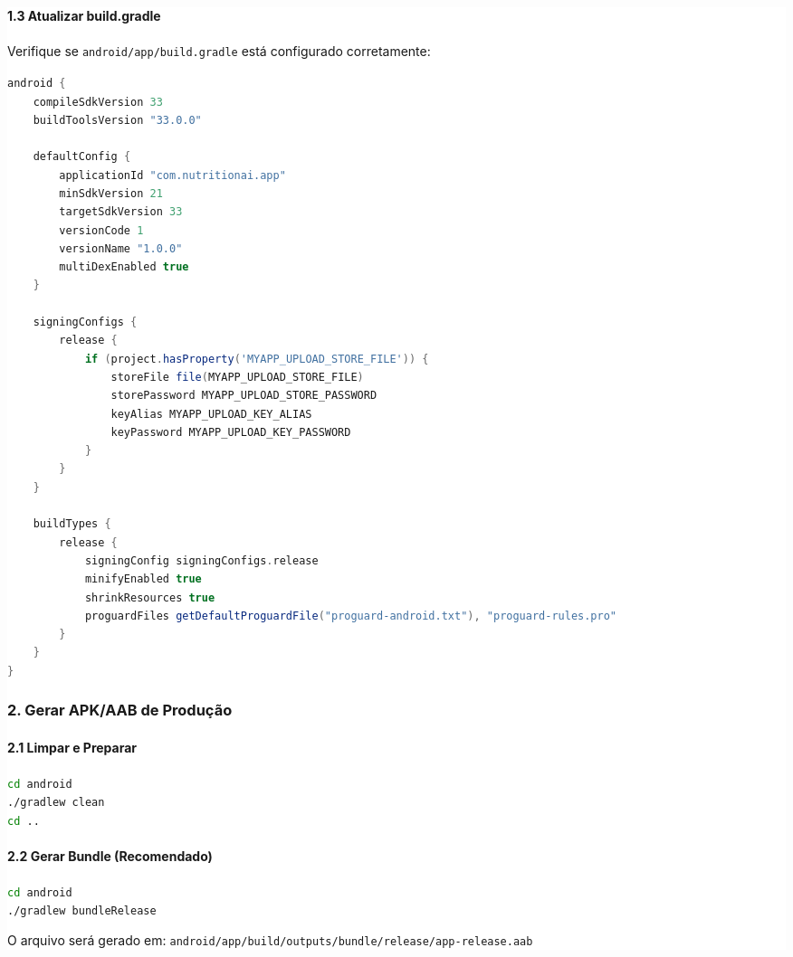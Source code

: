 #### 1.3 Atualizar build.gradle
Verifique se `android/app/build.gradle` está configurado corretamente:
```gradle
android {
    compileSdkVersion 33
    buildToolsVersion "33.0.0"

    defaultConfig {
        applicationId "com.nutritionai.app"
        minSdkVersion 21
        targetSdkVersion 33
        versionCode 1
        versionName "1.0.0"
        multiDexEnabled true
    }

    signingConfigs {
        release {
            if (project.hasProperty('MYAPP_UPLOAD_STORE_FILE')) {
                storeFile file(MYAPP_UPLOAD_STORE_FILE)
                storePassword MYAPP_UPLOAD_STORE_PASSWORD
                keyAlias MYAPP_UPLOAD_KEY_ALIAS
                keyPassword MYAPP_UPLOAD_KEY_PASSWORD
            }
        }
    }

    buildTypes {
        release {
            signingConfig signingConfigs.release
            minifyEnabled true
            shrinkResources true
            proguardFiles getDefaultProguardFile("proguard-android.txt"), "proguard-rules.pro"
        }
    }
}
```

### 2. Gerar APK/AAB de Produção

#### 2.1 Limpar e Preparar
```bash
cd android
./gradlew clean
cd ..
```

#### 2.2 Gerar Bundle (Recomendado)
```bash
cd android
./gradlew bundleRelease
```
O arquivo será gerado em: `android/app/build/outputs/bundle/release/app-release.aab`
